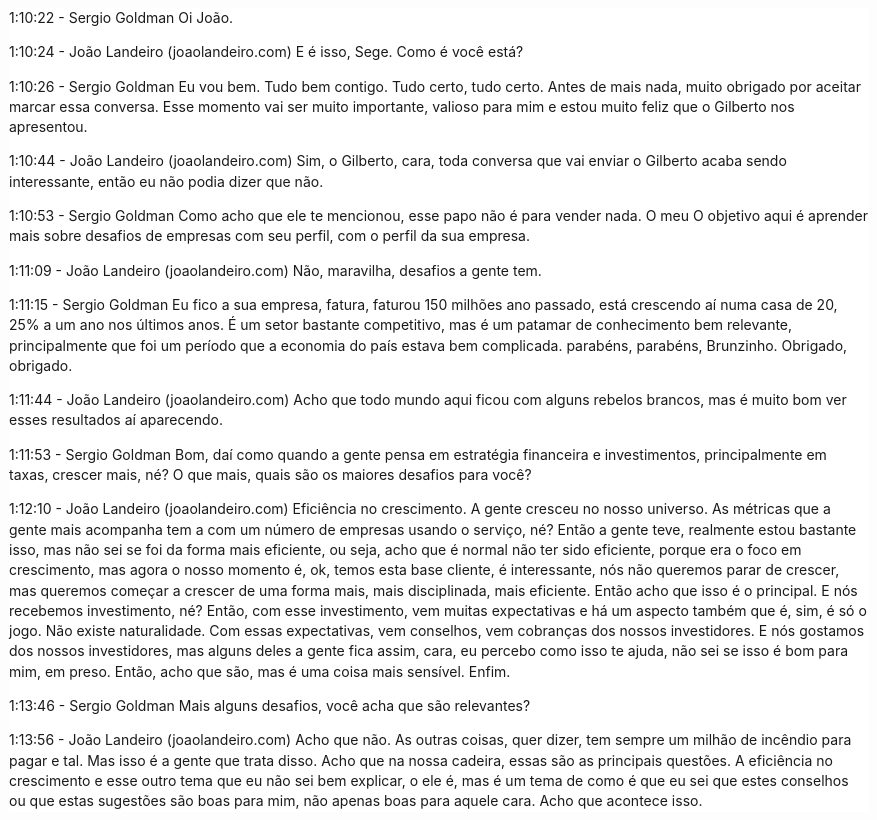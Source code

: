 1:10:22 - Sergio Goldman
  Oi João.

1:10:24 - João Landeiro (joaolandeiro.com)
  E é isso, Sege. Como é você está?

1:10:26 - Sergio Goldman
  Eu vou bem. Tudo bem contigo. Tudo certo, tudo certo. Antes de mais nada, muito obrigado por aceitar marcar essa conversa.  Esse momento vai ser muito importante, valioso para mim e estou muito feliz que o Gilberto nos apresentou.

1:10:44 - João Landeiro (joaolandeiro.com)
  Sim, o Gilberto, cara, toda conversa que vai enviar o Gilberto acaba sendo interessante, então eu não podia dizer que não.

1:10:53 - Sergio Goldman
  Como acho que ele te mencionou, esse papo não é para vender nada. O meu O objetivo aqui é aprender mais sobre desafios de empresas com seu perfil, com o perfil da sua empresa.

1:11:09 - João Landeiro (joaolandeiro.com)
  Não, maravilha, desafios a gente tem.

1:11:15 - Sergio Goldman
  Eu fico a sua empresa, fatura, faturou 150 milhões ano passado, está crescendo aí numa casa de 20, 25% a um ano nos últimos anos.  É um setor bastante competitivo, mas é um patamar de conhecimento bem relevante, principalmente que foi um período que a economia do país estava bem complicada.  parabéns, parabéns, Brunzinho. Obrigado, obrigado.

1:11:44 - João Landeiro (joaolandeiro.com)
  Acho que todo mundo aqui ficou com alguns rebelos brancos, mas é muito bom ver esses resultados aí aparecendo.

1:11:53 - Sergio Goldman
  Bom, daí como quando a gente pensa em estratégia financeira e investimentos, principalmente em taxas, crescer mais, né? O que mais, quais são os maiores desafios para você?

1:12:10 - João Landeiro (joaolandeiro.com)
  Eficiência no crescimento. A gente cresceu no nosso universo. As métricas que a gente mais acompanha tem a com um número de empresas usando o serviço, né?  Então a gente teve, realmente estou bastante isso, mas não sei se foi da forma mais eficiente, ou seja, acho que é normal não ter sido eficiente, porque era o foco em crescimento, mas agora o nosso momento é, ok, temos esta base cliente, é interessante, nós não queremos parar de crescer, mas queremos começar a crescer de uma forma mais, mais disciplinada, mais eficiente.  Então acho que isso é o principal. E nós recebemos investimento, né? Então, com esse investimento, vem muitas expectativas e há um aspecto também que é, sim, é só o jogo.  Não existe naturalidade. Com essas expectativas, vem conselhos, vem cobranças dos nossos investidores. E nós gostamos dos nossos investidores, mas alguns deles a gente fica assim, cara, eu percebo como isso te ajuda, não sei se isso é bom para mim, em preso.  Então, acho que são, mas é uma coisa mais sensível. Enfim.

1:13:46 - Sergio Goldman
  Mais alguns desafios, você acha que são relevantes?

1:13:56 - João Landeiro (joaolandeiro.com)
  Acho que não. As outras coisas, quer dizer, tem sempre um milhão de incêndio para pagar e tal. Mas isso é a gente que trata disso.  Acho que na nossa cadeira, essas são as principais questões. A eficiência no crescimento e esse outro tema que eu não sei bem explicar, o ele é, mas é um tema de como é que eu sei que estes conselhos ou que estas sugestões são boas para mim, não apenas boas para aquele cara.  Acho que acontece isso.
